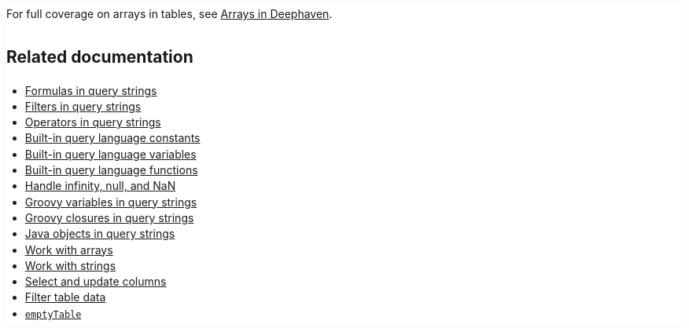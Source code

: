 For full coverage on arrays in tables, see [Arrays in Deephaven](./work-with-arrays.md).

## Related documentation

- [Formulas in query strings](./formulas.md)
- [Filters in query strings](./filters.md)
- [Operators in query strings](./operators.md)
- [Built-in query language constants](./built-in-constants.md)
- [Built-in query language variables](./built-in-variables.md)
- [Built-in query language functions](./built-in-functions.md)
- [Handle infinity, null, and NaN](./null-inf-nan.md)
- [Groovy variables in query strings](./groovy-variables.md)
- [Groovy closures in query strings](./groovy-closures.md)
- [Java objects in query strings](./java-classes.md)
- [Work with arrays](./work-with-arrays.md)
- [Work with strings](./strings.md)
- [Select and update columns](./use-select-view-update.md)
- [Filter table data](./filters.md)
- [`emptyTable`](../reference/table-operations/create/emptyTable.md)
